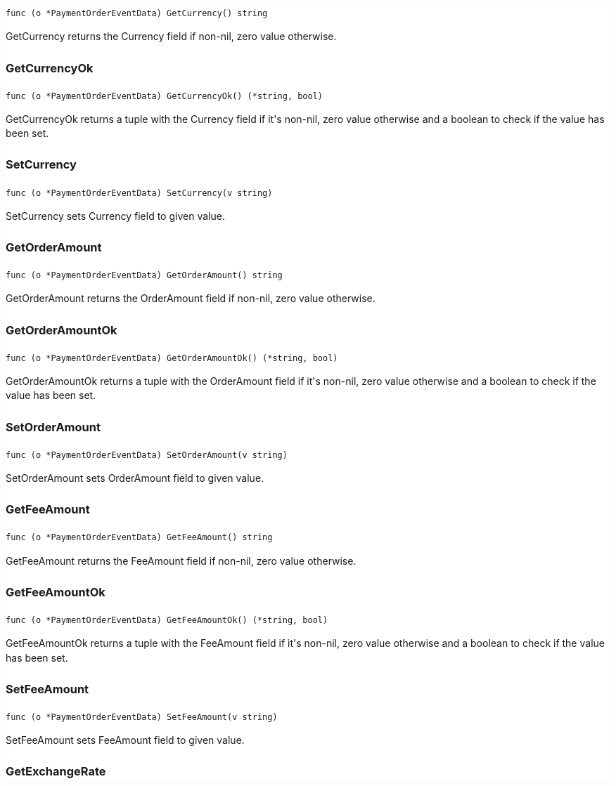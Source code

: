 `func (o *PaymentOrderEventData) GetCurrency() string`

GetCurrency returns the Currency field if non-nil, zero value otherwise.

### GetCurrencyOk

`func (o *PaymentOrderEventData) GetCurrencyOk() (*string, bool)`

GetCurrencyOk returns a tuple with the Currency field if it's non-nil, zero value otherwise
and a boolean to check if the value has been set.

### SetCurrency

`func (o *PaymentOrderEventData) SetCurrency(v string)`

SetCurrency sets Currency field to given value.


### GetOrderAmount

`func (o *PaymentOrderEventData) GetOrderAmount() string`

GetOrderAmount returns the OrderAmount field if non-nil, zero value otherwise.

### GetOrderAmountOk

`func (o *PaymentOrderEventData) GetOrderAmountOk() (*string, bool)`

GetOrderAmountOk returns a tuple with the OrderAmount field if it's non-nil, zero value otherwise
and a boolean to check if the value has been set.

### SetOrderAmount

`func (o *PaymentOrderEventData) SetOrderAmount(v string)`

SetOrderAmount sets OrderAmount field to given value.


### GetFeeAmount

`func (o *PaymentOrderEventData) GetFeeAmount() string`

GetFeeAmount returns the FeeAmount field if non-nil, zero value otherwise.

### GetFeeAmountOk

`func (o *PaymentOrderEventData) GetFeeAmountOk() (*string, bool)`

GetFeeAmountOk returns a tuple with the FeeAmount field if it's non-nil, zero value otherwise
and a boolean to check if the value has been set.

### SetFeeAmount

`func (o *PaymentOrderEventData) SetFeeAmount(v string)`

SetFeeAmount sets FeeAmount field to given value.


### GetExchangeRate
